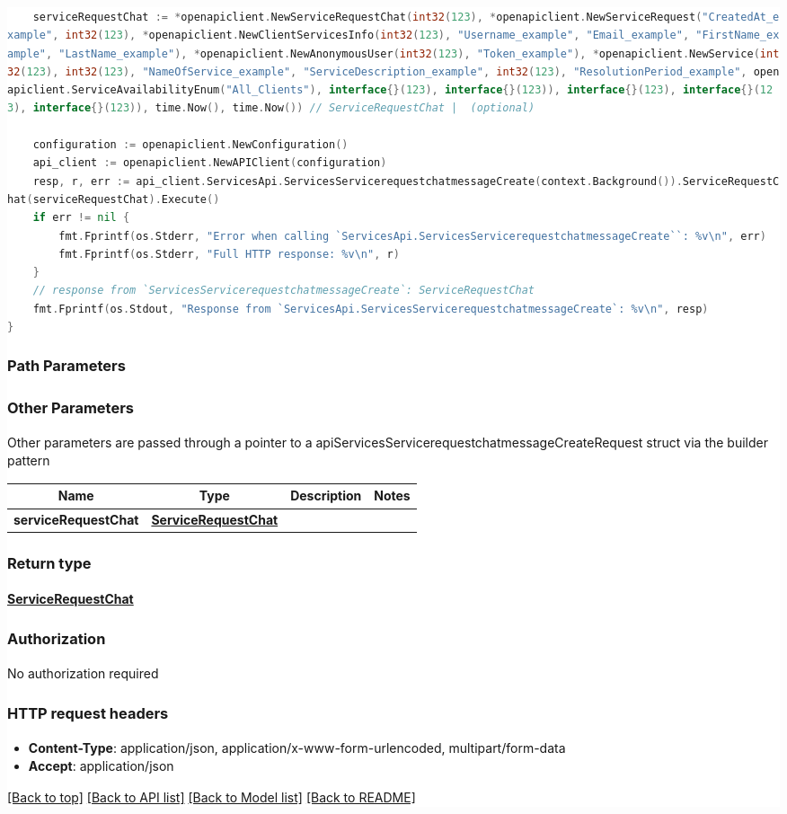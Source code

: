 ```go
    serviceRequestChat := *openapiclient.NewServiceRequestChat(int32(123), *openapiclient.NewServiceRequest("CreatedAt_example", int32(123), *openapiclient.NewClientServicesInfo(int32(123), "Username_example", "Email_example", "FirstName_example", "LastName_example"), *openapiclient.NewAnonymousUser(int32(123), "Token_example"), *openapiclient.NewService(int32(123), int32(123), "NameOfService_example", "ServiceDescription_example", int32(123), "ResolutionPeriod_example", openapiclient.ServiceAvailabilityEnum("All_Clients"), interface{}(123), interface{}(123)), interface{}(123), interface{}(123), interface{}(123)), time.Now(), time.Now()) // ServiceRequestChat |  (optional)

    configuration := openapiclient.NewConfiguration()
    api_client := openapiclient.NewAPIClient(configuration)
    resp, r, err := api_client.ServicesApi.ServicesServicerequestchatmessageCreate(context.Background()).ServiceRequestChat(serviceRequestChat).Execute()
    if err != nil {
        fmt.Fprintf(os.Stderr, "Error when calling `ServicesApi.ServicesServicerequestchatmessageCreate``: %v\n", err)
        fmt.Fprintf(os.Stderr, "Full HTTP response: %v\n", r)
    }
    // response from `ServicesServicerequestchatmessageCreate`: ServiceRequestChat
    fmt.Fprintf(os.Stdout, "Response from `ServicesApi.ServicesServicerequestchatmessageCreate`: %v\n", resp)
}
```

### Path Parameters



### Other Parameters

Other parameters are passed through a pointer to a apiServicesServicerequestchatmessageCreateRequest struct via the builder pattern


Name | Type | Description  | Notes
------------- | ------------- | ------------- | -------------
 **serviceRequestChat** | [**ServiceRequestChat**](ServiceRequestChat.md) |  | 

### Return type

[**ServiceRequestChat**](ServiceRequestChat.md)

### Authorization

No authorization required

### HTTP request headers

- **Content-Type**: application/json, application/x-www-form-urlencoded, multipart/form-data
- **Accept**: application/json

[[Back to top]](#) [[Back to API list]](../README.md#documentation-for-api-endpoints)
[[Back to Model list]](../README.md#documentation-for-models)
[[Back to README]](../README.md)
